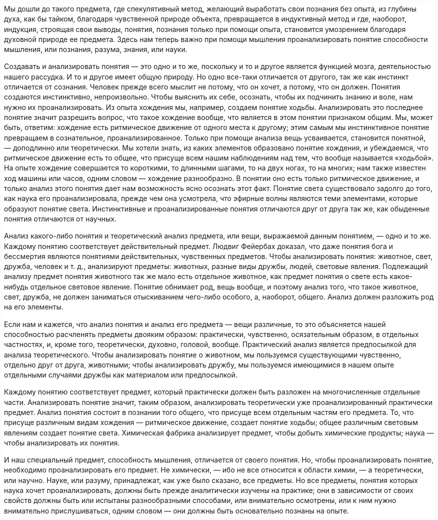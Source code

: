 Мы дошли до такого предмета, где спекулятивный метод, желающий выработать свои познания без опыта, из глубины духа, как бы тайком, благодаря чувственной природе объекта, превращается в индуктивный метод и где, наоборот, индукция, строящая свои выводы, понятия, познания только при помощи опыта, становится умозрением благодаря духовной природе ее предмета. Здесь нам теперь важно при помощи мышления проанализировать понятие способности мышления, или познания, разума, знания, или науки.

Создавать и анализировать понятия — это одно и то же, поскольку и то и другое является функцией мозга, деятельностью нашего рассудка. И то и другое имеет общую природу. Но одно все-таки отличается от другого, так же как инстинкт отличается от сознания. Человек прежде всего мыслит не потому, что он хочет, а потому, что он должен. Понятия создаются инстинктивно, непроизвольно. Чтобы выяснить их себе, осознать, чтобы их подчинить знанию и воле, нам нужно их проанализировать. Из опыта хождения мы, например, создаем понятие ходьбы. Анализировать это последнее понятие значит разрешить вопрос, что такое хождение вообще, что является в этом понятии признаком общим. Мы, может быть, ответим: хождение есть ритмическое движение от одного места к другому; этим самым мы инстинктивное понятие превращаем в сознательное, проанализированное. Только при помощи анализа вещь усваивается, становится понятной, — доподлинно или теоретически. Мы хотели знать, из каких элементов образовано понятие хождения, и убеждаемся, что ритмическое движение есть то общее, что присуще всем нашим наблюдениям над тем, что вообще называется «ходьбой». На опыте хождение совершается то короткими, то длинными шагами, то на двух ногах, то на многих; нам также известен ход машины или часов, одним словом — хождение разнообразно. В понятии оно есть только ритмическое движение, и только анализ этого понятия дает нам возможность ясно осознать этот факт. Понятие света существовало задолго до того, как наука его проанализировала, прежде чем она усмотрела, что эфирные волны являются теми элементами, которые образуют понятие света. Инстинктивные и проанализированные понятия отличаются друг от друга так же, как обыденные понятия отличаются от научных.

Анализ какого-либо понятия и теоретический анализ предмета, или вещи, выражаемой данным понятием, — одно и то же. Каждому понятию соответствует действительный предмет. Людвиг Фейербах доказал, что даже понятия бога и бессмертия являются понятиями действительных, чувственных предметов. Чтобы анализировать понятия: животное, свет, дружба, человек и т. д., анализируют предметы: животных, разные виды дружбы, людей, световые явления. Подлежащий анализу предмет понятия животного так же мало есть отдельное животное, как предмет понятия о свете есть какое-нибудь отдельное световое явление. Понятие обнимает род, вещь вообще, и поэтому анализ того, что такое животное, свет, дружба, не должен заниматься отыскиванием чего-либо особого, а, наоборот, общего. Анализ должен разложить род на его элементы.

Если нам и кажется, что анализ понятия и анализ его предмета — вещи различные, то это объясняется нашей способностью расчленять предметы двояким образом: практически, чувственно, осязательным образом, в отдельных частностях, и, кроме того, теоретически, духовно, головой, вообще. Практический анализ является предпосылкой для анализа теоретического. Чтобы анализировать понятие о животном, мы пользуемся существующими чувственно, отдельно друг от друга, животными; чтобы анализировать дружбу, мы пользуемся имеющимися в нашем опыте отдельными случаями дружбы как материалом или предпосылкой.

Каждому понятию соответствует предмет, который практически должен быть разложен на многочисленные отдельные части. Анализировать понятие значит, таким образом, анализировать теоретически уже проанализированный практически предмет. Анализ понятия состоит в познании того общего, что присуще всем отдельным частям его предмета. То, что присуще различным видам хождения — ритмическое движение, создает понятие ходьбы; общее различным световым явлениям создает понятие света. Химическая фабрика анализирует предмет, чтобы добыть химические продукты; наука — чтобы анализировать их понятия.

И наш специальный предмет, способность мышления, отличается от своего понятия. Но, чтобы проанализировать понятие, необходимо проанализировать его предмет. Не химически, — ибо не все относится к области химии, — а теоретически, или научно. Науке, или разуму, принадлежат, как уже было сказано, все предметы. Но все предметы, понятия которых наука хочет проанализировать, должны быть прежде аналитически изучены на практике; они в зависимости от своих свойств должны быть или испытаны разнообразными способами, или внимательно осмотрены, или к ним нужно внимательно прислушиваться, одним словом — они должны быть основательно познаны на опыте.
